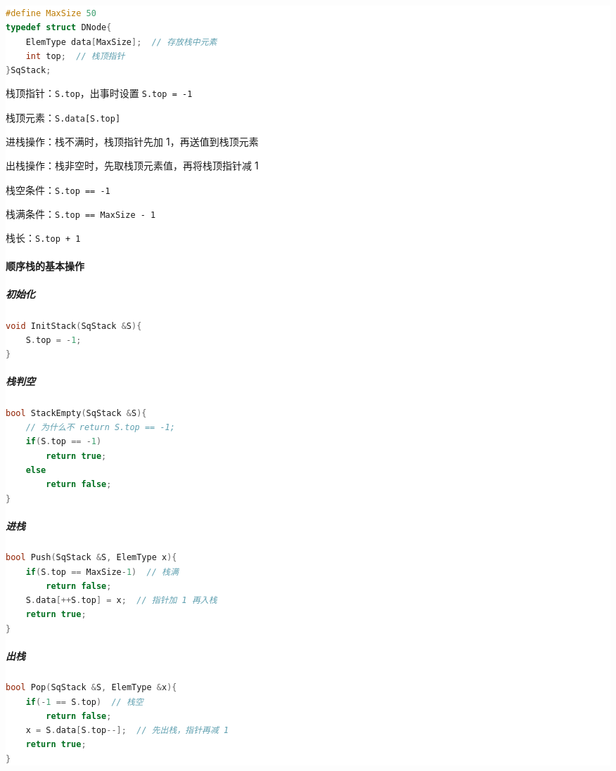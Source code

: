 ```c
#define MaxSize 50
typedef struct DNode{
    ElemType data[MaxSize];  // 存放栈中元素
    int top;  // 栈顶指针
}SqStack;
```

栈顶指针：`S.top`，出事时设置 `S.top = -1`

栈顶元素：`S.data[S.top]`

进栈操作：栈不满时，栈顶指针先加 1，再送值到栈顶元素

出栈操作：栈非空时，先取栈顶元素值，再将栈顶指针减 1

栈空条件：`S.top == -1`

栈满条件：`S.top == MaxSize - 1`

栈长：`S.top + 1`

#### 顺序栈的基本操作

##### 初始化

```c
void InitStack(SqStack &S){
	S.top = -1;
}
```

##### 栈判空

```c
bool StackEmpty(SqStack &S){
    // 为什么不 return S.top == -1;
	if(S.top == -1)
		return true;
	else
		return false;
}
```

##### 进栈

```c
bool Push(SqStack &S, ElemType x){
	if(S.top == MaxSize-1)  // 栈满
		return false;
	S.data[++S.top] = x;  // 指针加 1 再入栈
	return true;
}
```

##### 出栈

```c
bool Pop(SqStack &S, ElemType &x){
	if(-1 == S.top)  // 栈空
		return false;
	x = S.data[S.top--];  // 先出栈，指针再减 1
	return true;
}
```
